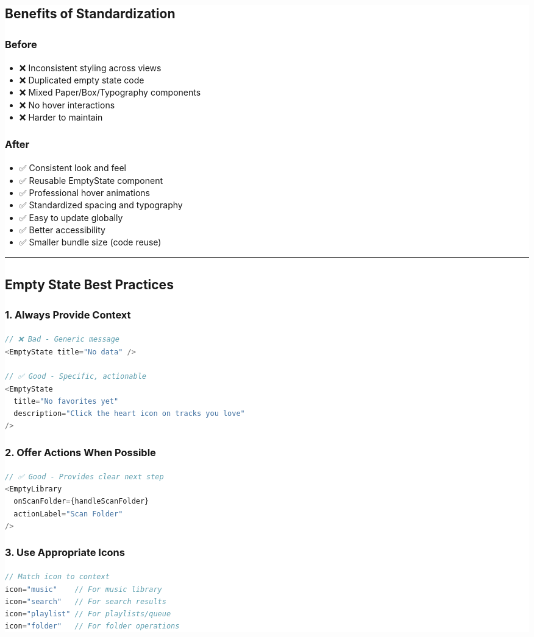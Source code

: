 
## Benefits of Standardization

### Before
- ❌ Inconsistent styling across views
- ❌ Duplicated empty state code
- ❌ Mixed Paper/Box/Typography components
- ❌ No hover interactions
- ❌ Harder to maintain

### After
- ✅ Consistent look and feel
- ✅ Reusable EmptyState component
- ✅ Professional hover animations
- ✅ Standardized spacing and typography
- ✅ Easy to update globally
- ✅ Better accessibility
- ✅ Smaller bundle size (code reuse)

---

## Empty State Best Practices

### 1. Always Provide Context
```typescript
// ❌ Bad - Generic message
<EmptyState title="No data" />

// ✅ Good - Specific, actionable
<EmptyState
  title="No favorites yet"
  description="Click the heart icon on tracks you love"
/>
```

### 2. Offer Actions When Possible
```typescript
// ✅ Good - Provides clear next step
<EmptyLibrary
  onScanFolder={handleScanFolder}
  actionLabel="Scan Folder"
/>
```

### 3. Use Appropriate Icons
```typescript
// Match icon to context
icon="music"    // For music library
icon="search"   // For search results
icon="playlist" // For playlists/queue
icon="folder"   // For folder operations
```
